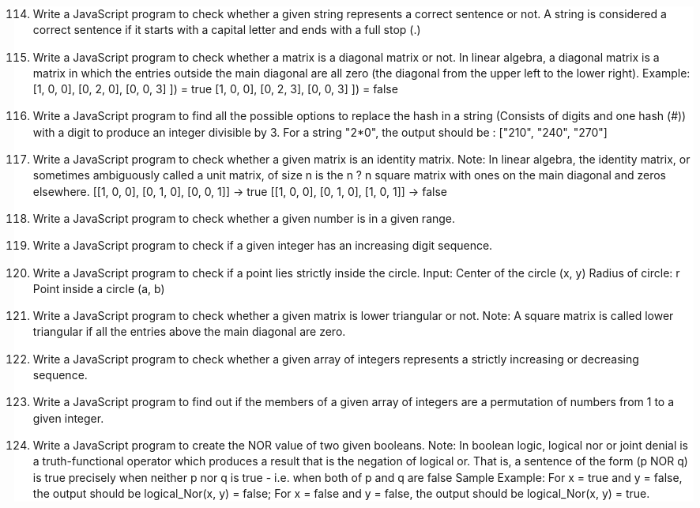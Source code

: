 
114. Write a JavaScript program to check whether a given string represents a correct sentence or not. A string is considered a correct sentence if it starts with a capital letter and ends with a full stop (.) 


115. Write a JavaScript program to check whether a matrix is a diagonal matrix or not. In linear algebra, a diagonal matrix is a matrix in which the entries outside the main diagonal are all zero (the diagonal from the upper left to the lower right). 
Example:
[1, 0, 0], [0, 2, 0], [0, 0, 3] ]) = true
[1, 0, 0], [0, 2, 3], [0, 0, 3] ]) = false


116. Write a JavaScript program to find all the possible options to replace the hash in a string (Consists of digits and one hash (#)) with a digit to produce an integer divisible by 3. 
For a string "2*0", the output should be : ["210", "240", "270"]


117. Write a JavaScript program to check whether a given matrix is an identity matrix. 
Note: In linear algebra, the identity matrix, or sometimes ambiguously called a unit matrix, of size n is the n ? n square matrix with ones on the main diagonal and zeros elsewhere.
[[1, 0, 0], [0, 1, 0], [0, 0, 1]] -> true
[[1, 0, 0], [0, 1, 0], [1, 0, 1]] -> false


118. Write a JavaScript program to check whether a given number is in a given range. 


119. Write a JavaScript program to check if a given integer has an increasing digit sequence. 


120. Write a JavaScript program to check if a point lies strictly inside the circle. 
Input:
Center of the circle (x, y)
Radius of circle: r
Point inside a circle (a, b)


121. Write a JavaScript program to check whether a given matrix is lower triangular or not. 
Note: A square matrix is called lower triangular if all the entries above the main diagonal are zero.


122. Write a JavaScript program to check whether a given array of integers represents a strictly increasing or decreasing sequence. 


123. Write a JavaScript program to find out if the members of a given array of integers are a permutation of numbers from 1 to a given integer. 


124. Write a JavaScript program to create the NOR value of two given booleans. 
Note: In boolean logic, logical nor or joint denial is a truth-functional operator which produces a result that is the negation of logical or. That is, a sentence of the form (p NOR q) is true precisely when neither p nor q is true - i.e. when both of p and q are false
Sample Example:
For x = true and y = false, the output should be logical_Nor(x, y) = false; For x = false and y = false, the output should be logical_Nor(x, y) = true.

